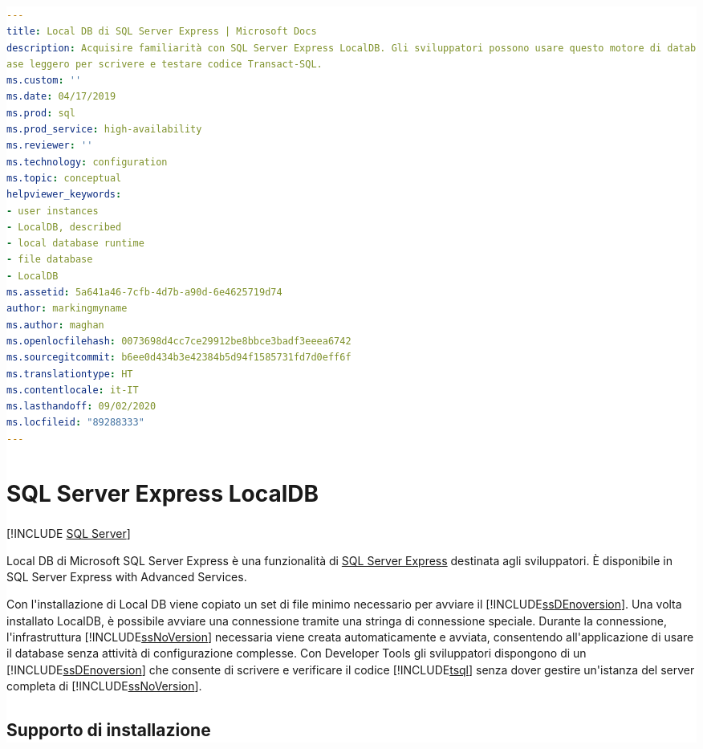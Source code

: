 ```yaml
---
title: Local DB di SQL Server Express | Microsoft Docs
description: Acquisire familiarità con SQL Server Express LocalDB. Gli sviluppatori possono usare questo motore di database leggero per scrivere e testare codice Transact-SQL.
ms.custom: ''
ms.date: 04/17/2019
ms.prod: sql
ms.prod_service: high-availability
ms.reviewer: ''
ms.technology: configuration
ms.topic: conceptual
helpviewer_keywords:
- user instances
- LocalDB, described
- local database runtime
- file database
- LocalDB
ms.assetid: 5a641a46-7cfb-4d7b-a90d-6e4625719d74
author: markingmyname
ms.author: maghan
ms.openlocfilehash: 0073698d4cc7ce29912be8bbce3badf3eeea6742
ms.sourcegitcommit: b6ee0d434b3e42384b5d94f1585731fd7d0eff6f
ms.translationtype: HT
ms.contentlocale: it-IT
ms.lasthandoff: 09/02/2020
ms.locfileid: "89288333"
---
```

# <a name="sql-server-express-localdb"></a>SQL Server Express LocalDB

 [!INCLUDE [SQL Server](../../includes/applies-to-version/sqlserver.md)]

Local DB di Microsoft SQL Server Express è una funzionalità di [SQL Server Express](../../sql-server/editions-and-components-of-sql-server-version-15.md) destinata agli sviluppatori. È disponibile in SQL Server Express with Advanced Services.

Con l'installazione di Local DB viene copiato un set di file minimo necessario per avviare il [!INCLUDE[ssDEnoversion](../../includes/ssdenoversion-md.md)]. Una volta installato LocalDB, è possibile avviare una connessione tramite una stringa di connessione speciale. Durante la connessione, l'infrastruttura [!INCLUDE[ssNoVersion](../../includes/ssnoversion-md.md)] necessaria viene creata automaticamente e avviata, consentendo all'applicazione di usare il database senza attività di configurazione complesse. Con Developer Tools gli sviluppatori dispongono di un [!INCLUDE[ssDEnoversion](../../includes/ssdenoversion-md.md)] che consente di scrivere e verificare il codice [!INCLUDE[tsql](../../includes/tsql-md.md)] senza dover gestire un'istanza del server completa di [!INCLUDE[ssNoVersion](../../includes/ssnoversion-md.md)]. 

## <a name="installation-media"></a>Supporto di installazione 
